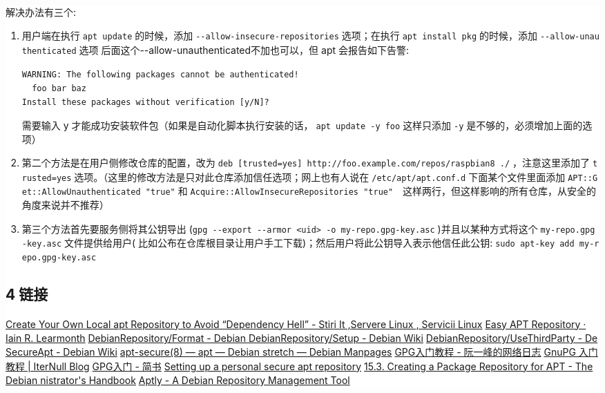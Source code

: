 
解决办法有三个:
1. 用户端在执行 ```apt update``` 的时候，添加 ```--allow-insecure-repositories``` 选项；在执行 ```apt install pkg``` 的时候，添加 ```--allow-unauthenticated``` 选项
    后面这个--allow-unauthenticated不加也可以，但 apt 会报告如下告警:
    ```
    WARNING: The following packages cannot be authenticated!
      foo bar baz
    Install these packages without verification [y/N]?
    ```
    需要输入 y 才能成功安装软件包（如果是自动化脚本执行安装的话， ```apt update -y foo``` 这样只添加 ```-y``` 是不够的，必须增加上面的选项）

2. 第二个方法是在用户侧修改仓库的配置，改为 ```deb [trusted=yes] http://foo.example.com/repos/raspbian8 ./``` ，注意这里添加了 ```trusted=yes``` 选项。（这里的修改方法是只对此仓库添加信任选项；网上也有人说在 ```/etc/apt/apt.conf.d``` 下面某个文件里面添加 ```APT::Get::AllowUnauthenticated "true"``` 和 ```Acquire::AllowInsecureRepositories "true"```　这样两行，但这样影响的所有仓库，从安全的角度来说并不推荐）
3. 第三个方法首先要服务侧将其公钥导出 (```gpg --export --armor <uid> -o my-repo.gpg-key.asc``` )并且以某种方式将这个 ```my-repo.gpg-key.asc``` 文件提供给用户( 比如公布在仓库根目录让用户手工下载)；然后用户将此公钥导入表示他信任此公钥: ```sudo apt-key add my-repo.gpg-key.asc```

## 4 链接
[Create Your Own Local apt Repository to Avoid “Dependency Hell” - Stiri It ,Servere Linux , Servicii Linux](https://servers-linux.ro/create-your-own-local-apt-repository-to-avoid-dependency-hell/)
[Easy APT Repository · Iain R. Learmonth](https://iain.learmonth.me/blog/2017/2017w383/)
[DebianRepository/Format - Debian ](https://wiki.debian.org/DebianRepository/Format?action=show&amp;redirect=RepositoryFormat#A.22Packages.22_Indices)
[DebianRepository/Setup - Debian Wiki](https://wiki.debian.org/DebianRepository/Setup?action=show&amp;redirect=HowToSetupADebianRepository)
[DebianRepository/UseThirdParty - De](https://wiki.debian.org/DebianRepository/UseThirdParty?action=show&amp;redirect=RepositoryInstructions)
[SecureApt - Debian Wiki](https://wiki.debian.org/SecureApt)
[apt-secure(8) — apt — Debian stretch — Debian Manpages](https://manpages.debian.org/stretch/apt/apt-secure.8.en.html)
[GPG入门教程 - 阮一峰的网络日志](http://www.ruanyifeng.com/blog/2013/07/gpg.html)
[GnuPG 入门教程 | IterNull Blog](https://blog.iternull.com/posts/2016/07/16/GPG-Getting-Started-Tutorial.html)
[GPG入门 - 简书](https://www.jianshu.com/p/1257dbf3ed8e)
[Setting up a personal secure apt repository](https://debian-administration.org/article/717/Setting_up_a_personal_secure_apt_repository)
[15.3. Creating a Package Repository for APT - The Debian nistrator's Handbook](https://debian-handbook.info/browse/stable/sect.setup-apt-package-repository.html)
[Aptly - A Debian Repository Management Tool](https://www.unixmen.com/introducing-aptly-a-debian-repository-management-tool/)
